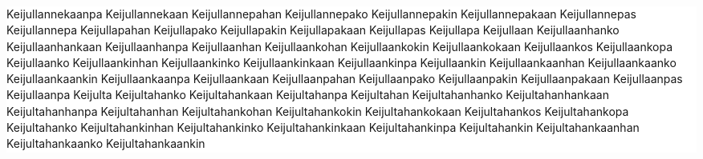 Keijullannekaanpa
Keijullannekaan
Keijullannepahan
Keijullannepako
Keijullannepakin
Keijullannepakaan
Keijullannepas
Keijullannepa
Keijullapahan
Keijullapako
Keijullapakin
Keijullapakaan
Keijullapas
Keijullapa
Keijullaan
Keijullaanhanko
Keijullaanhankaan
Keijullaanhanpa
Keijullaanhan
Keijullaankohan
Keijullaankokin
Keijullaankokaan
Keijullaankos
Keijullaankopa
Keijullaanko
Keijullaankinhan
Keijullaankinko
Keijullaankinkaan
Keijullaankinpa
Keijullaankin
Keijullaankaanhan
Keijullaankaanko
Keijullaankaankin
Keijullaankaanpa
Keijullaankaan
Keijullaanpahan
Keijullaanpako
Keijullaanpakin
Keijullaanpakaan
Keijullaanpas
Keijullaanpa
Keijulta
Keijultahanko
Keijultahankaan
Keijultahanpa
Keijultahan
Keijultahanhanko
Keijultahanhankaan
Keijultahanhanpa
Keijultahanhan
Keijultahankohan
Keijultahankokin
Keijultahankokaan
Keijultahankos
Keijultahankopa
Keijultahanko
Keijultahankinhan
Keijultahankinko
Keijultahankinkaan
Keijultahankinpa
Keijultahankin
Keijultahankaanhan
Keijultahankaanko
Keijultahankaankin